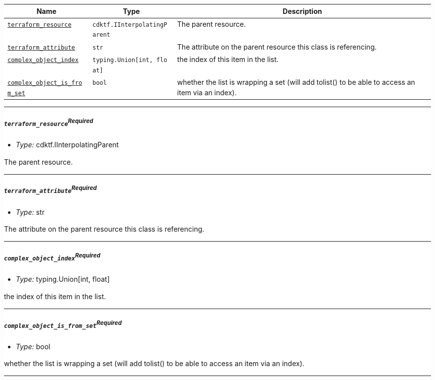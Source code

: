 | **Name** | **Type** | **Description** |
| --- | --- | --- |
| <code><a href="#@cdktf/provider-snowflake.dataSnowflakeComputePools.DataSnowflakeComputePoolsComputePoolsDescribeOutputOutputReference.Initializer.parameter.terraformResource">terraform_resource</a></code> | <code>cdktf.IInterpolatingParent</code> | The parent resource. |
| <code><a href="#@cdktf/provider-snowflake.dataSnowflakeComputePools.DataSnowflakeComputePoolsComputePoolsDescribeOutputOutputReference.Initializer.parameter.terraformAttribute">terraform_attribute</a></code> | <code>str</code> | The attribute on the parent resource this class is referencing. |
| <code><a href="#@cdktf/provider-snowflake.dataSnowflakeComputePools.DataSnowflakeComputePoolsComputePoolsDescribeOutputOutputReference.Initializer.parameter.complexObjectIndex">complex_object_index</a></code> | <code>typing.Union[int, float]</code> | the index of this item in the list. |
| <code><a href="#@cdktf/provider-snowflake.dataSnowflakeComputePools.DataSnowflakeComputePoolsComputePoolsDescribeOutputOutputReference.Initializer.parameter.complexObjectIsFromSet">complex_object_is_from_set</a></code> | <code>bool</code> | whether the list is wrapping a set (will add tolist() to be able to access an item via an index). |

---

##### `terraform_resource`<sup>Required</sup> <a name="terraform_resource" id="@cdktf/provider-snowflake.dataSnowflakeComputePools.DataSnowflakeComputePoolsComputePoolsDescribeOutputOutputReference.Initializer.parameter.terraformResource"></a>

- *Type:* cdktf.IInterpolatingParent

The parent resource.

---

##### `terraform_attribute`<sup>Required</sup> <a name="terraform_attribute" id="@cdktf/provider-snowflake.dataSnowflakeComputePools.DataSnowflakeComputePoolsComputePoolsDescribeOutputOutputReference.Initializer.parameter.terraformAttribute"></a>

- *Type:* str

The attribute on the parent resource this class is referencing.

---

##### `complex_object_index`<sup>Required</sup> <a name="complex_object_index" id="@cdktf/provider-snowflake.dataSnowflakeComputePools.DataSnowflakeComputePoolsComputePoolsDescribeOutputOutputReference.Initializer.parameter.complexObjectIndex"></a>

- *Type:* typing.Union[int, float]

the index of this item in the list.

---

##### `complex_object_is_from_set`<sup>Required</sup> <a name="complex_object_is_from_set" id="@cdktf/provider-snowflake.dataSnowflakeComputePools.DataSnowflakeComputePoolsComputePoolsDescribeOutputOutputReference.Initializer.parameter.complexObjectIsFromSet"></a>

- *Type:* bool

whether the list is wrapping a set (will add tolist() to be able to access an item via an index).

---